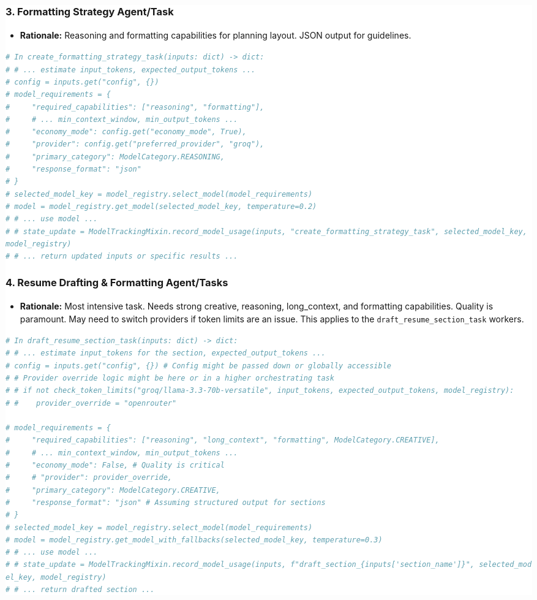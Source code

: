 ### 3. Formatting Strategy Agent/Task

*   **Rationale:** Reasoning and formatting capabilities for planning layout. JSON output for guidelines.
```python
# In create_formatting_strategy_task(inputs: dict) -> dict:
# # ... estimate input_tokens, expected_output_tokens ...
# config = inputs.get("config", {})
# model_requirements = {
#     "required_capabilities": ["reasoning", "formatting"],
#     # ... min_context_window, min_output_tokens ...
#     "economy_mode": config.get("economy_mode", True),
#     "provider": config.get("preferred_provider", "groq"),
#     "primary_category": ModelCategory.REASONING,
#     "response_format": "json"
# }
# selected_model_key = model_registry.select_model(model_requirements)
# model = model_registry.get_model(selected_model_key, temperature=0.2)
# # ... use model ...
# # state_update = ModelTrackingMixin.record_model_usage(inputs, "create_formatting_strategy_task", selected_model_key, model_registry)
# # ... return updated inputs or specific results ...
```

### 4. Resume Drafting & Formatting Agent/Tasks

*   **Rationale:** Most intensive task. Needs strong creative, reasoning, long_context, and formatting capabilities. Quality is paramount. May need to switch providers if token limits are an issue. This applies to the `draft_resume_section_task` workers.
```python
# In draft_resume_section_task(inputs: dict) -> dict:
# # ... estimate input_tokens for the section, expected_output_tokens ...
# config = inputs.get("config", {}) # Config might be passed down or globally accessible
# # Provider override logic might be here or in a higher orchestrating task
# # if not check_token_limits("groq/llama-3.3-70b-versatile", input_tokens, expected_output_tokens, model_registry):
# #    provider_override = "openrouter" 

# model_requirements = {
#     "required_capabilities": ["reasoning", "long_context", "formatting", ModelCategory.CREATIVE],
#     # ... min_context_window, min_output_tokens ...
#     "economy_mode": False, # Quality is critical
#     # "provider": provider_override,
#     "primary_category": ModelCategory.CREATIVE,
#     "response_format": "json" # Assuming structured output for sections
# }
# selected_model_key = model_registry.select_model(model_requirements)
# model = model_registry.get_model_with_fallbacks(selected_model_key, temperature=0.3)
# # ... use model ...
# # state_update = ModelTrackingMixin.record_model_usage(inputs, f"draft_section_{inputs['section_name']}", selected_model_key, model_registry)
# # ... return drafted section ...
```
